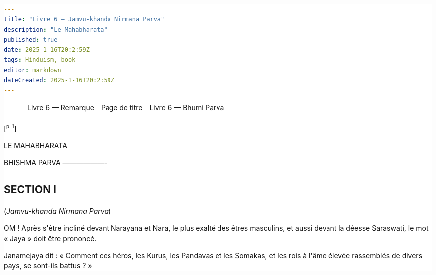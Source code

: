 ```yaml
---
title: "Livre 6 — Jamvu-khanda Nirmana Parva"
description: "Le Mahabharata"
published: true
date: 2025-1-16T20:2:59Z
tags: Hinduism, book
editor: markdown
dateCreated: 2025-1-16T20:2:59Z
---
```


<figure class="table chapter-navigator">
  <table>
    <tbody>
      <tr>
        <td>
        <a href="/fr/book/Hinduism/The_Mahabharata/Book_6_Note">
          <span class="mdi mdi-arrow-left-drop-circle"></span><span class="pl-2">Livre 6 — Remarque</span>
        </a>
        </td>
        <td>
        <a href="/fr/book/Hinduism/The_Mahabharata">
          <span class="mdi mdi-book-open-variant"></span><span class="pl-2">Page de titre</span>
        </a>
        </td>
        <td>
        <a href="/fr/book/Hinduism/The_Mahabharata/Book_6_2">
          <span class="pr-2">Livre 6 — Bhumi Parva</span><span class="mdi mdi-arrow-right-drop-circle"></span>
        </a>
        </td>
      </tr>
    </tbody>
  </table>
</figure>

<span id="p1">[<sup><small>p. 1</small></sup>]</span>

LE MAHABHARATA

BHISHMA PARVA
——————-

## SECTION I

(_Jamvu-khanda Nirmana Parva_)

OM ! Après s'être incliné devant Narayana et Nara, le plus exalté des êtres masculins, et aussi devant la déesse Saraswati, le mot « Jaya » doit être prononcé.

Janamejaya dit : « Comment ces héros, les Kurus, les Pandavas et les Somakas, et les rois à l'âme élevée rassemblés de divers pays, se sont-ils battus ? »


[^0]: 1:1 _Tapas-kshetra_ car Kuru, l'ancêtre commun des maisons rivales, y pratiquait ses austérités ascétiques. Depuis l'époque de Kuru, de nombreux ascètes y ont élu domicile.
[^1]: 1:2 Certains textes ont _Duddharsham_ pour _Durddharshas_.
[^2]: 1:3 Littéralement, « donne de la chaleur ».
[^3]: 1:4 « Varna » est utilisé ici dans le sens de races et non de castes.
[^4]: 2:1 Ce sloka est lu de diverses manières. Au lieu de _bhauman_ à la première ligne, certains textes lisent _bhimam_, ce que j'ai adopté. Au lieu de _sahasa_ à la deuxième ligne, certains textes utilisent _rajasa_, puis _aditye_ (locatif) pour « adityas ».
[^5]: 2:2 Le texte de Bombay est évidemment erroné ici ; il répète la seconde moitié du 7e sloka, faisant de la seconde moitié du 25e la première moitié du 24e.
[^6]: 2:3 _c'est-à-dire_, les retardataires ne doivent pas être tués.
[^7]: 2:4 Littéralement, « confiant ».
[^8]: 3:1 Le texte de Bombay contient _Castropanayishu_ ; les textes du Bengale contiennent _Castropojibishu_.
[^9]: 3:2 Plutôt, « avoir leurs règles épuisées ».
[^10]: 4:1 Le texte de Bombay lit _pralahshaye_ au lieu de _prajashaye_. J'ai adopté le premier.
[^11]: 5:1 Les éditions du Bengale et de Bombay utilisent toutes deux _Kukkuran_ pour _Kukkutan_, comme le corrigent les pandits de Burdwan. Une chienne produisant des chiens et des chiennes ne serait pas une anomalie.
[^12]: 5:2 Contrairement aux éditions du Bengale, l'édition de Bombay inclut correctement ce verset, ou plutôt ce demi-verset, dans le 17e, faisant de ce dernier un triolet plutôt qu'un distique. Cependant, pour le mot bien connu _Dhishthitas_, le texte de Bombay contient _Vishthitas_.
[^13]: 6:1 Le texte de Bombay lit _Paricchanna_ pour _Paricchinna_. Le premier est meilleur.
[^14]: 6:2 _Vaisase_ est expliqué par Nilakantha comme _Virodhe_. Conttavarta — une rivière aux remous sanglants.
[^15]: 6:3 _Conitam cchardayanniva_. J'ai adopté l'explication de Nilakantha. Les pandits de Burdwan la considèrent comme faisant référence à des « armes » plutôt qu'à des « auditeurs ». Ce passage, cependant, pourrait signifier que l'oiseau hurle de manière si effrayante qu'il semble vomir du sang. Le seul argument contre cette interprétation est que _cchardayan_ est un verbe causal. Dans le Mahabharata, cependant, les formes causales sont fréquemment utilisées sans signification causale.
[^16]: 6:4 Ce sloka est omis dans de nombreuses éditions, bien qu'il soit certainement authentique. Je l'ai traduit très librement, car sinon il serait inintelligible. Le fait est que trois lunaisons se rencontrant deux fois au cours de la même quinzaine lunaire est très rare. La quinzaine lunaire (_Paksha_) étant alors réduite de deux jours, le jour de pleine lune ou celui de nouvelle lune, au lieu d'être (comme d'habitude) le quinzième jour à partir de la première lunaison, devient le treizième jour. Les éclipses lunaires se produisent toujours les jours de pleine lune, tandis que les éclipses solaires se produisent ceux de nouvelle lune. De telles éclipses, par conséquent, se produisant à des jours éloignés de treize jours des jours de la première lunaison au lieu de (comme d'habitude) quinze jours, sont des événements très extraordinaires.
[^17]: 7:1 _Vishamam_ signifie bataille ou guerre, et _akranda_ signifie pleurs ou chagrin. Ce dernier mot peut également signifier une bataille acharnée. Si on l'interprète dans ce sens, _Vishamam_ peut indiquer l'hostilité ou l'absence de paix.
[^18]: 7:2 Nilakantha explique cela dans une longue note dont le contenu est annexé ci-dessous. Les rois sont divisés en trois classes : les propriétaires d’éléphants (Gajapati), les propriétaires de chevaux (Aswapati) et les propriétaires d’hommes (Narapati). Si une planète de mauvais augure (papa-graha) exerce son influence sur l’une des neuf constellations commençant par Aswini, elle présage un danger pour les Aswapatis ; si elle se trouve sur l’une des neuf constellations commençant par Magha, elle présage un danger pour les Gajapatis ; et si elle se trouve sur l’une des neuf constellations commençant par Mula, elle présage un danger pour les Narapatis. Ce que Vyasa dit ici, donc, c’est que l’un ou l’autre des papa-grahas a exercé son influence sur chacun des trois types de constellations, présageant ainsi un danger pour toutes les classes de rois.
[^19]: 7:3 _Vide_ note _ante_.
[^20]: 7:4 _Aparvani_, _c'est-à-dire_ pas les jours de _Parva_ ou de pleine et nouvelle lune, comme cela arrive habituellement. L'édition de Bombay, après _aparvani_, lit _grahenau tau_. Une meilleure lecture est incontestablement _grastavetau_, comme le font de nombreux textes bengalis.
[^21]: 7:5 _Pratisrotas_; une grammaire stricte exigerait _pratisrotasas_; le sens est que ceux qui coulaient d'est en ouest coulent maintenant d'ouest en est, etc. Pour _kurddanti_, certains textes ont _narddanti_, ce qui est certainement mieux. _Kurddanti_ signifie jeu ou sport; des puits jouant comme des taureaux n'auraient aucun sens, à moins que le sport ne soit accompagné de beuglements.
[^22]: 7:6 Les Pandits de Burdwan lisent _suskasani_ au lieu de _sakrasani_. Cette dernière lecture est cependant la vraie.
[^23]: 7:7 L'original est très obscur. _Uluka_ est expliqué par Nilakantha comme une marque (utilisée en cas de manque d'agneaux). La ligne, cependant, est elliptique. Les Burdwan Pundits introduisent une ligne entièrement nouvelle.
[^24]: 7:8 _Mahabhuta_ gonfle énormément.
[^25]: 8:1 _Parena_ est expliqué par Nilakantha comme _atisayena_.
[^26]: 9:1 Certains textes du Bengale lisent _anugraham_ (l'initiale étant muette après _maharshe_, au vocatif). Il ne fait cependant aucun doute que cela est incorrect. La lecture correcte est _nadharmam_, que j'ai adoptée. Le texte de Bombay lit _na cha dharmam_. L'introduction de l'article _cha_ rend inutilement le vers incorrect quant au mètre.
[^27]: 9:2 La deuxième ligne du 67e sloka est très obscure. J'ai suivi Nilakantha en la traduisant ainsi. Il semble que lorsque des corbeaux planent derrière une armée, c'est un signe de bon augure ; tandis que c'est un signe de mauvais augure s'ils sont vus devant. Je ne suis pas sûr que Nilakantha ait raison de considérer le pronom _ye_ comme désignant même les corbeaux.
[^28]: 9:3 Comme « ne vous battez pas, car vous serez bientôt des hommes morts », etc.
[^29]: 11:1 Nilakantha explique ces cinq espèces ainsi : les arbres tels que le _peepul_ ; les _gulma_ (arbustes), comme _kusa_, _kasa_, etc., poussant à partir d'une touffe en dessous ; les plantes grimpantes, comme toutes les plantes poussant sur le sol mais nécessitant un support pour s'enrouler ; les _Valli_, celles qui rampent sur la terre et ne vivent qu'un an, comme la courge, la citrouille, etc., et enfin, les _Trina_, comme l'herbe et toutes les plantes sans tige, n'ayant que leur écorce et leurs feuilles.
[^30]: 11:2 Lorsque _Gayatri_, ou Brahma ou l'Univers, est mentionné, ces vingt-quatre sont indiqués, dont cinq existent indépendamment, les dix-neuf restants étant le résultat de cinq dans ces diverses proportions.
[^31]: 12:1 J'ai rendu 4 et 5 un peu trop librement. Le langage de l'original est très concis.
[^32]: 12:2 _Samyam_ signifie homogénéité. L'allusion est faite à l'état de l'univers avant la création, lorsqu'il n'existe rien d'autre qu'une masse homogène ou Brahma seul. Le premier composé de la deuxième ligne se lit différemment. Les Pandits de Burdwan et l'édition de Bombay lisent _anyonyam_ (à l'accusatif) ; de nombreux textes bengalis lisent _anyonyena_ (à l'instrumental). Le sens est à peine affecté par cette différence de lecture.
[^33]: 12:3 L'ordre de destruction est que la terre se fond dans l'eau, l'eau dans le feu, le feu dans l'air et l'air dans l'espace. Et ainsi l'ordre de naissance est que de l'espace naît l'air, de l'air naît le feu, du feu naît l'eau et de l'eau naît la terre.
[^34]: 13:1 Nilakantha explique que les six derniers slokas ont une signification ésotérique. Par Sudarsana, il comprend l'esprit. Le reste est expliqué de manière cohérente. Les interprétations, cependant, ne sont pas rares parmi les commentateurs cherchant à donner un sens à l'absurde.
[^35]: 13:2 Le texte de Bombay dit _Varsha parvatas_ pour _parvatas samas_.
[^36]: 13:3 Pour _Pinaddha_ présent dans les textes du Bengale, l'édition de Bombay lit _Vichitra_.
[^37]: 13:4 Les textes du Bengale ajoutent ici une ligne qui est correctement omise dans l'édition de Bombay.
[^38]: 13:5 Après le 10ème apparaît une ligne dans le texte du Bengale qui est évidemment vicieuse.
[^39]: 14:1 Jour de la pleine lune et celui de la nouvelle lune.
[^40]: 14:2 Les textes du Bengale, à l'exception de celui de Burdwan, ont _divi_ pour _Daityas_, bien sûr, la dernière lecture est correcte.
[^41]: 14:3 Le texte de Bombay utilise _Sarvatas_ (qui est meilleur) pour _Sarvata_ dans les textes du Bengale.
[^42]: 14:4, à la première ligne du 28, les textes bengalis lisent _Sirasas_ (ablatif) pour _Sikhhrat_ de l'édition de Bombay. À la dernière ligne du 29 également, le texte de Bombay utilise _plavantiva-pravegena_ pour la lecture bengali _patatyajapravegena_. Aucune différence de sens matérielle n'apparaît si l'on accepte l'un ou l'autre.
[^43]: 15:1 Faisant allusion à la tradition selon laquelle Shiva tient Ganga sur sa tête et pour laquelle le grand dieu est parfois appelé _Gangadhara_.
[^44]: 15:2 Ce mot apparaît sous diverses formes, _Ketumala_ et _Ketumali_ étant deux autres.
[^45]: 15:3 L'édition de Bombay remplace _cha_ par _tu_ après _Jamvukhanda_. Le sens est alors modifié.
[^46]: 15:4 On croit que le fleuve sacré _Ganga_ possède trois courants. Au ciel, ce courant est appelé _Mandakini_ ; sur terre, il est appelé _Ganga_ ; et dans le monde souterrain, il est appelé _Bhogavati_.
[^47]: 16:1 Les textes du Bengale, à l'exception de celui de Burdwan, lisent incorrectement _Sakram_ pour _Satram_.
[^48]: 16:2 La lecture correcte est _Gatimanti_. De nombreux textes du Bengale lisent incorrectement _matimanti_, ce qui est dénué de sens.
[^49]: 16:3 De nombreux textes du Bengale lisent à tort _Merorapyyantaram_ pour _Merorathottaram_.
[^50]: 17:1 Ce _sloka_ commençant par _mani_ et se terminant par _prabham_ est omis dans le texte de Bombay, à mon avis, ce qui n'est pas correct. Si quelque chose qui semble être une répétition doit être omis.
[^51]: 17:2 _c'est-à-dire_ « sont déchus d'un état céleste. »
[^52]: 17:3 Dans le verset 13, les textes du Bengale lisent _Bhayanakas_ au lieu de _mahavalas_. Dans le verset 15, _Mudhabhishekas_ au lieu de _Purvabhishekas_ ; il est substitué dans le texte de Bombay. Dans le verset 1, le texte de Bombay lit _Subhas_ au lieu de _drumas_.
[^53]: 17:4 Les textes du Bengale utilisent _Chandrabhasa_ au lieu de _Chandraprabha_. La différence n'est pas matérielle.
[^54]: 18:1 Les éditions de Burdwan et de Bombay indiquent toutes deux _Panchashat_ (cinq et six). Les textes du Bengale indiquent généralement _panchasat_ (cinquante).
[^55]: 19:1 L'édition de Bombay dit _Tasmat-sritigamatas param_. Les textes bengalis disent _Yasmat-sringamatas param_. La version bengali est meilleure. L'édition de la Société asiatique contient une coquille. Le sens est : « Parce que Sringa (montagne précieuse de ce nom), est donc supérieure. » Je l'ai traduit assez librement.
[^56]: 19:2 Ils ne sont que des portions du même Être suprême.
[^57]: 20:1 _c'est-à-dire_ des montagnes formant les limites des divisions.
[^58]: 20:2 Le texte de Bombay lit _Ikshula_ et _Krimi_ pour « _Ikshumlavi_ » présent dans les textes du Bengale.
[^59]: 20:3 Les textes du Bengale contiennent _Gandakincha mahanadim_. Le texte de Bombay lit _Vandanancha mahanadim_ avec un _cha_ immédiatement avant. Les Pandits de Burdwan lisent _Chandanancha mahanadim_.
[^60]: 20:4 Les textes de Bombay lisent _Tridiva_ pour _Nischita_ ; ceci est incorrect, car _Tridiva_ apparaît dans le texte de Bombay lui-même un peu avant. Le nom _Lohatarini_ apparaît sous diverses formes.
[^61]: 20:5 Pour Vetravati, les textes du Bengale lisent Chandrabhaga. Cependant, Chandrabhaga et Vetravati apparaissent tous deux avant.
[^62]: 22:1 Kamadhuk est cette espèce de vache qui donne toujours du lait.
[^63]: 23:1 Nilakantha explique cela de cette façon. Les dieux dépendent des sacrifices accomplis par les êtres humains ; et en ce qui concerne les êtres humains, leur nourriture est fournie par la Terre. Les créatures supérieures et inférieures, par conséquent, sont toutes soutenues par la Terre ; la Terre est alors leur refuge. Le mot Terre dans ces slokas est parfois utilisé pour signifier le monde, et parfois l'élément de ce nom.
[^64]: 23:2 J'interprète la dernière ligne un peu trop librement. Si le dicton se veut général, la traduction devrait être la suivante : « Jusqu'à ce jour, il n'existe aucun homme dont les désirs puissent être satisfaits. »